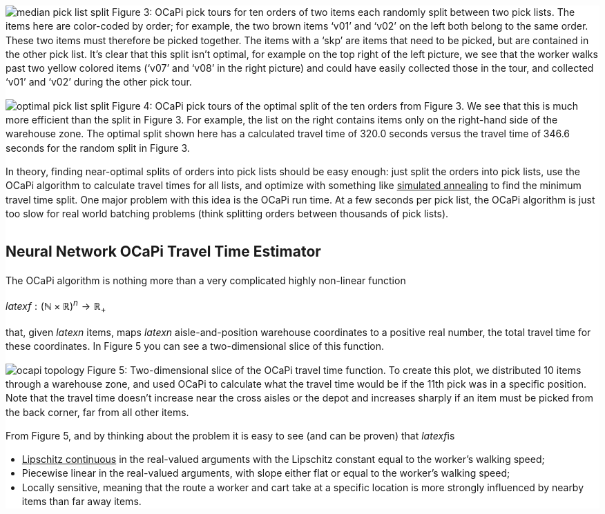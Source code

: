 ![median pick list split](https://s3-eu-west-1.amazonaws.com/nvidia-blob-post-image/median.png)
Figure 3: OCaPi pick tours for ten orders of two items each randomly split between two pick lists. The 
items here are color-coded by order; for example, the two brown items ‘v01’ and ‘v02’ on the left 
both belong to the same order. These two items must therefore be picked together. The items with 
a ‘skp’ are items that need to be picked, but are contained in the other pick list. It’s clear that 
this split isn’t optimal, for example on the top right of the left picture, we see that the worker
walks past two yellow colored items (‘v07’ and ‘v08’ in the right picture) and could have easily
collected those in the tour, and collected ‘v01’ and ‘v02’ during the other pick tour.

![optimal pick list split](https://s3-eu-west-1.amazonaws.com/nvidia-blob-post-image/best.png)
Figure 4: OCaPi pick tours of the optimal split of the ten orders from Figure 3. We see
that this is much more efficient than the split in Figure 3. For example, the list on the right
contains items only on the right-hand side of the warehouse zone. The optimal split shown here has
a calculated travel time of 320.0 seconds versus the travel time of 346.6 seconds for the random
split in Figure 3.

In theory, finding near-optimal splits of orders into pick lists should be easy enough:
just split the orders into pick lists, use the OCaPi algorithm to calculate travel times for all
lists, and optimize with something like [simulated annealing](https://en.wikipedia.org/wiki/Simulated_annealing)
to find the minimum travel time split. One major problem with this idea is the OCaPi run time. At
a few seconds per pick list, the OCaPi algorithm is just too slow for real world batching problems
(think splitting orders between thousands of pick lists).

Neural Network OCaPi Travel Time Estimator
------------------------------------------

The OCaPi algorithm is nothing more than a very complicated highly non-linear function

$latex f:\mathbb (\mathbb N\times\mathbb R)^n \to\mathbb R_+$

that, given $latex n$ items, maps $latex n$ aisle-and-position warehouse coordinates to a positive
real number, the total travel time for these coordinates. In Figure 5 you can see a two-dimensional
slice of this function.

![ocapi topology](https://s3-eu-west-1.amazonaws.com/nvidia-blob-post-image/landscape_by_calvin.png)
Figure 5: Two-dimensional slice of the OCaPi travel time function. To create this plot, we distributed
10 items through a warehouse zone, and used OCaPi to calculate what the travel time would be if the
11th pick was in a specific position. Note that the travel time doesn’t increase near the cross aisles
or the depot and increases sharply if an item must be picked from the back corner, far from all other
items. 

From Figure 5, and by thinking about the problem it is easy to see (and can be proven) that $latex f$is
 - [Lipschitz continuous](https://en.wikipedia.org/wiki/Lipschitz_continuity) in the real-valued
   arguments with the Lipschitz constant equal to the worker’s walking speed;
 - Piecewise linear in the real-valued arguments, with slope either flat or equal to the worker’s
   walking speed;
 - Locally sensitive, meaning that the route a worker and cart take at a specific location is more
   strongly influenced by nearby items than far away items.
